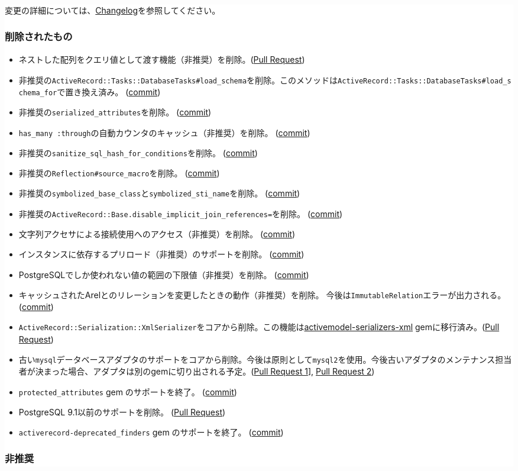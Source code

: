 変更の詳細については、[Changelog][active-record]を参照してください。

### 削除されたもの

*  ネストした配列をクエリ値として渡す機能（非推奨）を削除。([Pull Request](https://github.com/rails/rails/pull/17919))

*  非推奨の`ActiveRecord::Tasks::DatabaseTasks#load_schema`を削除。このメソッドは`ActiveRecord::Tasks::DatabaseTasks#load_schema_for`で置き換え済み。
    ([commit](https://github.com/rails/rails/commit/ad783136d747f73329350b9bb5a5e17c8f8800da))

*  非推奨の`serialized_attributes`を削除。
    ([commit](https://github.com/rails/rails/commit/82043ab53cb186d59b1b3be06122861758f814b2))

*   `has_many :through`の自動カウンタのキャッシュ（非推奨）を削除。
    ([commit](https://github.com/rails/rails/commit/87c8ce340c6c83342df988df247e9035393ed7a0))

*  非推奨の`sanitize_sql_hash_for_conditions`を削除。
    ([commit](https://github.com/rails/rails/commit/3a59dd212315ebb9bae8338b98af259ac00bbef3))

*  非推奨の`Reflection#source_macro`を削除。
    ([commit](https://github.com/rails/rails/commit/ede8c199a85cfbb6457d5630ec1e285e5ec49313))

*  非推奨の`symbolized_base_class`と`symbolized_sti_name`を削除。
    ([commit](https://github.com/rails/rails/commit/9013e28e52eba3a6ffcede26f85df48d264b8951))

*  非推奨の`ActiveRecord::Base.disable_implicit_join_references=`を削除。
    ([commit](https://github.com/rails/rails/commit/0fbd1fc888ffb8cbe1191193bf86933110693dfc))

*  文字列アクセサによる接続使用へのアクセス（非推奨）を削除。
    ([commit](https://github.com/rails/rails/commit/efdc20f36ccc37afbb2705eb9acca76dd8aabd4f))

*  インスタンスに依存するプリロード（非推奨）のサポートを削除。
    ([commit](https://github.com/rails/rails/commit/4ed97979d14c5e92eb212b1a629da0a214084078))

*   PostgreSQLでしか使われない値の範囲の下限値（非推奨）を削除。
    ([commit](https://github.com/rails/rails/commit/a076256d63f64d194b8f634890527a5ed2651115))

*  キャッシュされたArelとのリレーションを変更したときの動作（非推奨）を削除。
今後は`ImmutableRelation`エラーが出力される。
    ([commit](https://github.com/rails/rails/commit/3ae98181433dda1b5e19910e107494762512a86c))

*  `ActiveRecord::Serialization::XmlSerializer`をコアから削除。この機能は[activemodel-serializers-xml](https://github.com/rails/activemodel-serializers-xml) gemに移行済み。([Pull Request](https://github.com/rails/rails/pull/21161))

*  古い`mysql`データベースアダプタのサポートをコアから削除。今後は原則として`mysql2`を使用。今後古いアダプタのメンテナンス担当者が決まった場合、アダプタは別のgemに切り出される予定。([Pull Request 1](https://github.com/rails/rails/pull/22642)], [Pull Request 2](https://github.com/rails/rails/pull/22715))

* `protected_attributes` gem のサポートを終了。
    ([commit](https://github.com/rails/rails/commit/f4fbc0301021f13ae05c8e941c8efc4ae351fdf9))

*  PostgreSQL 9.1以前のサポートを削除。
    ([Pull Request](https://github.com/rails/rails/pull/23434))

*   `activerecord-deprecated_finders` gem のサポートを終了。
    ([commit](https://github.com/rails/rails/commit/78dab2a8569408658542e462a957ea5a35aa4679))

### 非推奨


[railties]:       https://github.com/rails/rails/blob/5-0-stable/railties/CHANGELOG.md
[action-pack]:    https://github.com/rails/rails/blob/5-0-stable/actionpack/CHANGELOG.md
[action-view]:    https://github.com/rails/rails/blob/5-0-stable/actionview/CHANGELOG.md
[action-mailer]:  https://github.com/rails/rails/blob/5-0-stable/actionmailer/CHANGELOG.md
[action-cable]:   https://github.com/rails/rails/blob/5-0-stable/actioncable/CHANGELOG.md
[active-record]:  https://github.com/rails/rails/blob/5-0-stable/activerecord/CHANGELOG.md
[active-model]:   https://github.com/rails/rails/blob/5-0-stable/activemodel/CHANGELOG.md
[active-support]: https://github.com/rails/rails/blob/5-0-stable/activesupport/CHANGELOG.md
[active-job]:     https://github.com/rails/rails/blob/5-0-stable/activejob/CHANGELOG.md